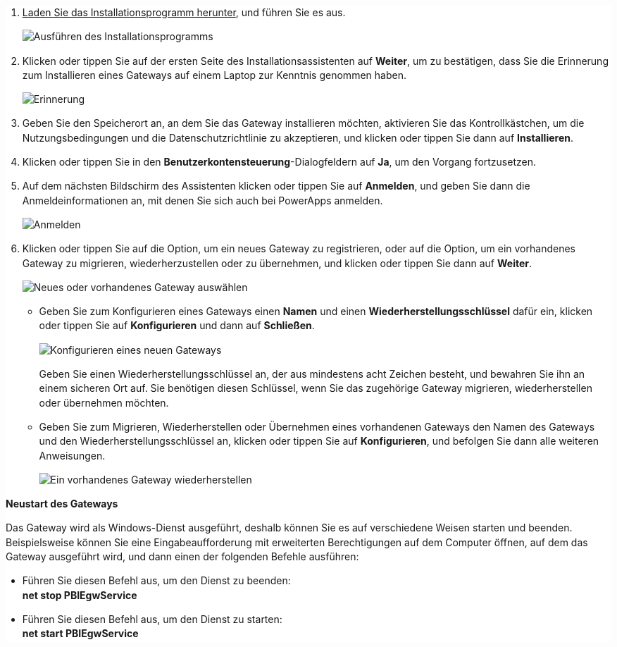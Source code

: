 1. [Laden Sie das Installationsprogramm herunter](http://go.microsoft.com/fwlink/?LinkID=820931), und führen Sie es aus.

    ![Ausführen des Installationsprogramms](./media/gateway-reference/run-installer.png)

2. Klicken oder tippen Sie auf der ersten Seite des Installationsassistenten auf **Weiter**, um zu bestätigen, dass Sie die Erinnerung zum Installieren eines Gateways auf einem Laptop zur Kenntnis genommen haben.

    ![Erinnerung](./media/gateway-reference/laptop-reminder.png)

3. Geben Sie den Speicherort an, an dem Sie das Gateway installieren möchten, aktivieren Sie das Kontrollkästchen, um die Nutzungsbedingungen und die Datenschutzrichtlinie zu akzeptieren, und klicken oder tippen Sie dann auf **Installieren**.

4. Klicken oder tippen Sie in den **Benutzerkontensteuerung**-Dialogfeldern auf **Ja**, um den Vorgang fortzusetzen.

5. Auf dem nächsten Bildschirm des Assistenten klicken oder tippen Sie auf **Anmelden**, und geben Sie dann die Anmeldeinformationen an, mit denen Sie sich auch bei PowerApps anmelden.

    ![Anmelden](./media/gateway-reference/sign-in.png)

6. Klicken oder tippen Sie auf die Option, um ein neues Gateway zu registrieren, oder auf die Option, um ein vorhandenes Gateway zu migrieren, wiederherzustellen oder zu übernehmen, und klicken oder tippen Sie dann auf **Weiter**.

    ![Neues oder vorhandenes Gateway auswählen](./media/gateway-reference/new-existing.png)

   * Geben Sie zum Konfigurieren eines Gateways einen **Namen** und einen **Wiederherstellungsschlüssel** dafür ein, klicken oder tippen Sie auf **Konfigurieren** und dann auf **Schließen**.

       ![Konfigurieren eines neuen Gateways](./media/gateway-reference/configure-new.png)

       Geben Sie einen Wiederherstellungsschlüssel an, der aus mindestens acht Zeichen besteht, und bewahren Sie ihn an einem sicheren Ort auf. Sie benötigen diesen Schlüssel, wenn Sie das zugehörige Gateway migrieren, wiederherstellen oder übernehmen möchten.

   * Geben Sie zum Migrieren, Wiederherstellen oder Übernehmen eines vorhandenen Gateways den Namen des Gateways und den Wiederherstellungsschlüssel an, klicken oder tippen Sie auf **Konfigurieren**, und befolgen Sie dann alle weiteren Anweisungen.

       ![Ein vorhandenes Gateway wiederherstellen](./media/gateway-reference/recover-existing.png)

**Neustart des Gateways**

Das Gateway wird als Windows-Dienst ausgeführt, deshalb können Sie es auf verschiedene Weisen starten und beenden. Beispielsweise können Sie eine Eingabeaufforderung mit erweiterten Berechtigungen auf dem Computer öffnen, auf dem das Gateway ausgeführt wird, und dann einen der folgenden Befehle ausführen:

* Führen Sie diesen Befehl aus, um den Dienst zu beenden:<br>
  **net stop PBIEgwService**

* Führen Sie diesen Befehl aus, um den Dienst zu starten:<br>
  **net start PBIEgwService**
